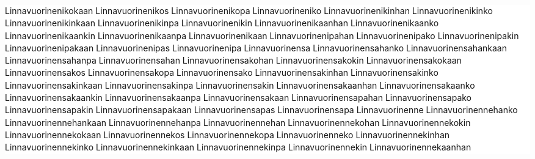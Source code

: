Linnavuorinenikokaan
Linnavuorinenikos
Linnavuorinenikopa
Linnavuorineniko
Linnavuorinenikinhan
Linnavuorinenikinko
Linnavuorinenikinkaan
Linnavuorinenikinpa
Linnavuorinenikin
Linnavuorinenikaanhan
Linnavuorinenikaanko
Linnavuorinenikaankin
Linnavuorinenikaanpa
Linnavuorinenikaan
Linnavuorinenipahan
Linnavuorinenipako
Linnavuorinenipakin
Linnavuorinenipakaan
Linnavuorinenipas
Linnavuorinenipa
Linnavuorinensa
Linnavuorinensahanko
Linnavuorinensahankaan
Linnavuorinensahanpa
Linnavuorinensahan
Linnavuorinensakohan
Linnavuorinensakokin
Linnavuorinensakokaan
Linnavuorinensakos
Linnavuorinensakopa
Linnavuorinensako
Linnavuorinensakinhan
Linnavuorinensakinko
Linnavuorinensakinkaan
Linnavuorinensakinpa
Linnavuorinensakin
Linnavuorinensakaanhan
Linnavuorinensakaanko
Linnavuorinensakaankin
Linnavuorinensakaanpa
Linnavuorinensakaan
Linnavuorinensapahan
Linnavuorinensapako
Linnavuorinensapakin
Linnavuorinensapakaan
Linnavuorinensapas
Linnavuorinensapa
Linnavuorinenne
Linnavuorinennehanko
Linnavuorinennehankaan
Linnavuorinennehanpa
Linnavuorinennehan
Linnavuorinennekohan
Linnavuorinennekokin
Linnavuorinennekokaan
Linnavuorinennekos
Linnavuorinennekopa
Linnavuorinenneko
Linnavuorinennekinhan
Linnavuorinennekinko
Linnavuorinennekinkaan
Linnavuorinennekinpa
Linnavuorinennekin
Linnavuorinennekaanhan